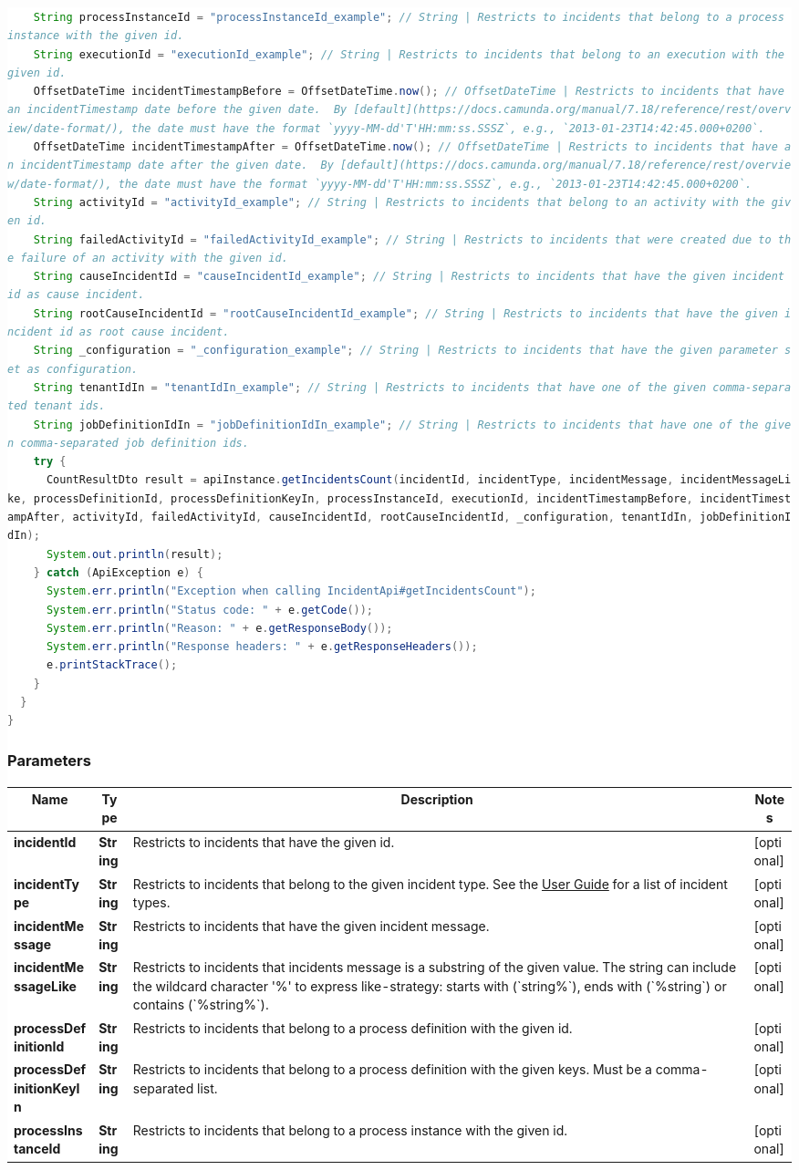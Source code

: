 ```java
    String processInstanceId = "processInstanceId_example"; // String | Restricts to incidents that belong to a process instance with the given id.
    String executionId = "executionId_example"; // String | Restricts to incidents that belong to an execution with the given id.
    OffsetDateTime incidentTimestampBefore = OffsetDateTime.now(); // OffsetDateTime | Restricts to incidents that have an incidentTimestamp date before the given date.  By [default](https://docs.camunda.org/manual/7.18/reference/rest/overview/date-format/), the date must have the format `yyyy-MM-dd'T'HH:mm:ss.SSSZ`, e.g., `2013-01-23T14:42:45.000+0200`.
    OffsetDateTime incidentTimestampAfter = OffsetDateTime.now(); // OffsetDateTime | Restricts to incidents that have an incidentTimestamp date after the given date.  By [default](https://docs.camunda.org/manual/7.18/reference/rest/overview/date-format/), the date must have the format `yyyy-MM-dd'T'HH:mm:ss.SSSZ`, e.g., `2013-01-23T14:42:45.000+0200`.
    String activityId = "activityId_example"; // String | Restricts to incidents that belong to an activity with the given id.
    String failedActivityId = "failedActivityId_example"; // String | Restricts to incidents that were created due to the failure of an activity with the given id.
    String causeIncidentId = "causeIncidentId_example"; // String | Restricts to incidents that have the given incident id as cause incident.
    String rootCauseIncidentId = "rootCauseIncidentId_example"; // String | Restricts to incidents that have the given incident id as root cause incident.
    String _configuration = "_configuration_example"; // String | Restricts to incidents that have the given parameter set as configuration.
    String tenantIdIn = "tenantIdIn_example"; // String | Restricts to incidents that have one of the given comma-separated tenant ids.
    String jobDefinitionIdIn = "jobDefinitionIdIn_example"; // String | Restricts to incidents that have one of the given comma-separated job definition ids.
    try {
      CountResultDto result = apiInstance.getIncidentsCount(incidentId, incidentType, incidentMessage, incidentMessageLike, processDefinitionId, processDefinitionKeyIn, processInstanceId, executionId, incidentTimestampBefore, incidentTimestampAfter, activityId, failedActivityId, causeIncidentId, rootCauseIncidentId, _configuration, tenantIdIn, jobDefinitionIdIn);
      System.out.println(result);
    } catch (ApiException e) {
      System.err.println("Exception when calling IncidentApi#getIncidentsCount");
      System.err.println("Status code: " + e.getCode());
      System.err.println("Reason: " + e.getResponseBody());
      System.err.println("Response headers: " + e.getResponseHeaders());
      e.printStackTrace();
    }
  }
}
```

### Parameters

Name | Type | Description  | Notes
------------- | ------------- | ------------- | -------------
 **incidentId** | **String**| Restricts to incidents that have the given id. | [optional]
 **incidentType** | **String**| Restricts to incidents that belong to the given incident type. See the [User Guide](https://docs.camunda.org/manual/7.18/user-guide/process-engine/incidents/#incident-types) for a list of incident types. | [optional]
 **incidentMessage** | **String**| Restricts to incidents that have the given incident message. | [optional]
 **incidentMessageLike** | **String**| Restricts to incidents that incidents message is a substring of the given value. The string can include the wildcard character &#39;%&#39; to express like-strategy: starts with (&#x60;string%&#x60;), ends with (&#x60;%string&#x60;) or contains (&#x60;%string%&#x60;). | [optional]
 **processDefinitionId** | **String**| Restricts to incidents that belong to a process definition with the given id. | [optional]
 **processDefinitionKeyIn** | **String**| Restricts to incidents that belong to a process definition with the given keys. Must be a comma-separated list. | [optional]
 **processInstanceId** | **String**| Restricts to incidents that belong to a process instance with the given id. | [optional]